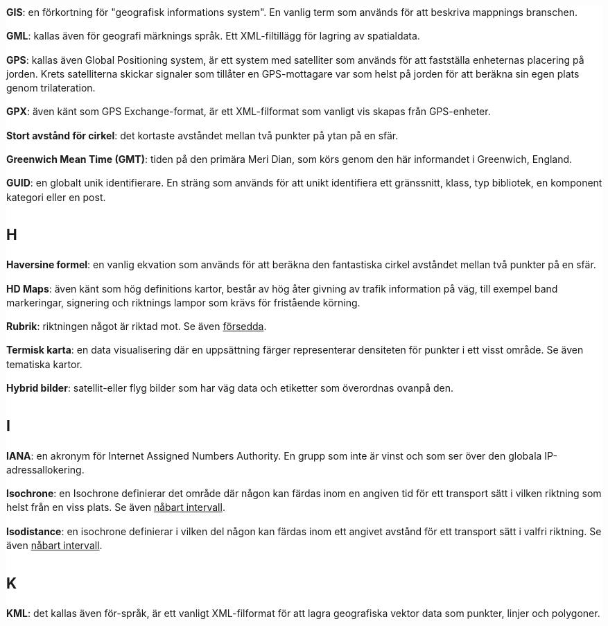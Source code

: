 <a name="gis"></a>**GIS**: en förkortning för "geografisk informations system". En vanlig term som används för att beskriva mappnings branschen.

<a name="gml"></a>**GML**: kallas även för geografi märknings språk. Ett XML-filtillägg för lagring av spatialdata.

<a name="gps"></a>**GPS**: kallas även Global Positioning system, är ett system med satelliter som används för att fastställa enheternas placering på jorden. Krets satelliterna skickar signaler som tillåter en GPS-mottagare var som helst på jorden för att beräkna sin egen plats genom trilateration.

<a name="gpx"></a>**GPX**: även känt som GPS Exchange-format, är ett XML-filformat som vanligt vis skapas från GPS-enheter.  

<a name="great-circle-distance"></a>**Stort avstånd för cirkel**: det kortaste avståndet mellan två punkter på ytan på en sfär.

<a name="greenwich-mean-time-gmt"></a>**Greenwich Mean Time (GMT)**: tiden på den primära Meri Dian, som körs genom den här informandet i Greenwich, England.

<a name="guid"></a>**GUID**: en globalt unik identifierare. En sträng som används för att unikt identifiera ett gränssnitt, klass, typ bibliotek, en komponent kategori eller en post.

## <a name="h"></a>H

<a name="haversine-formula"></a>**Haversine formel**: en vanlig ekvation som används för att beräkna den fantastiska cirkel avståndet mellan två punkter på en sfär.

<a name="hd-maps"></a>**HD Maps**: även känt som hög definitions kartor, består av hög åter givning av trafik information på väg, till exempel band markeringar, signering och riktnings lampor som krävs för fristående körning.

<a name="heading"></a>**Rubrik**: riktningen något är riktad mot. Se även [försedda](#heading).

<a name="heatmap"></a>**Termisk karta**: en data visualisering där en uppsättning färger representerar densiteten för punkter i ett visst område. Se även tematiska kartor.

<a name="hybrid-imagery"></a>**Hybrid bilder**: satellit-eller flyg bilder som har väg data och etiketter som överordnas ovanpå den.

## <a name="i"></a>I

<a name="iana"></a>**IANA**: en akronym för Internet Assigned Numbers Authority. En grupp som inte är vinst och som ser över den globala IP-adressallokering.

<a name="isochrone"></a>**Isochrone**: en Isochrone definierar det område där någon kan färdas inom en angiven tid för ett transport sätt i vilken riktning som helst från en viss plats. Se även [nåbart intervall](#reachable-range).

<a name="isodistance"></a>**Isodistance**: en isochrone definierar i vilken del någon kan färdas inom ett angivet avstånd för ett transport sätt i valfri riktning. Se även [nåbart intervall](#reachable-range).

## <a name="k"></a>K

<a name="kml"></a>**KML**: det kallas även för-språk, är ett vanligt XML-filformat för att lagra geografiska vektor data som punkter, linjer och polygoner. 
